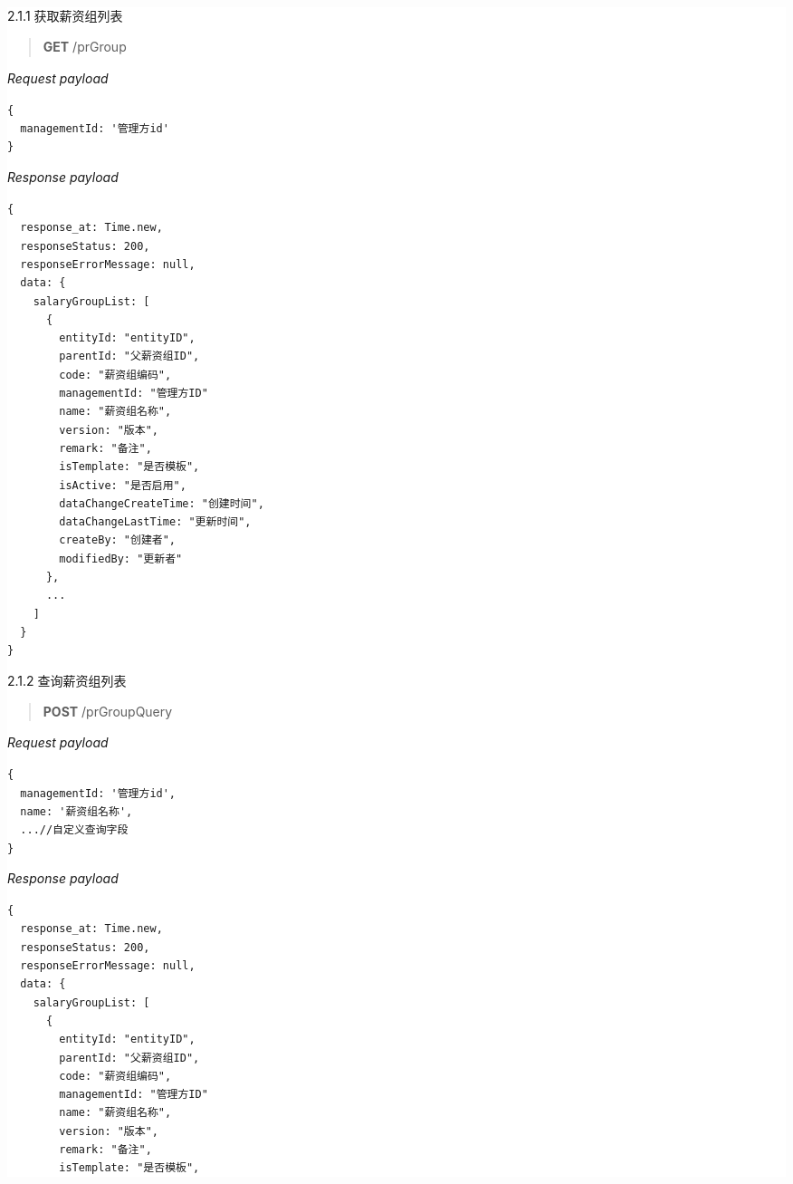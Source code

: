2.1.1 获取薪资组列表

> **GET** /prGroup

*Request payload*
```
{
  managementId: '管理方id'
}
```
*Response payload*
```
{
  response_at: Time.new,
  responseStatus: 200,
  responseErrorMessage: null,
  data: {
    salaryGroupList: [
      {
        entityId: "entityID",
        parentId: "父薪资组ID",
        code: "薪资组编码",
        managementId: "管理方ID"
        name: "薪资组名称",
        version: "版本",
        remark: "备注",
        isTemplate: "是否模板",
        isActive: "是否启用",
        dataChangeCreateTime: "创建时间",
        dataChangeLastTime: "更新时间",
        createBy: "创建者",
        modifiedBy: "更新者"
      },
      ...
    ]
  }
}
```
2.1.2 查询薪资组列表

> **POST** /prGroupQuery

*Request payload*
```
{
  managementId: '管理方id',
  name: '薪资组名称',
  ...//自定义查询字段
}
```
*Response payload*
```
{
  response_at: Time.new,
  responseStatus: 200,
  responseErrorMessage: null,
  data: {
    salaryGroupList: [
      {
        entityId: "entityID",
        parentId: "父薪资组ID",
        code: "薪资组编码",
        managementId: "管理方ID"
        name: "薪资组名称",
        version: "版本",
        remark: "备注",
        isTemplate: "是否模板",
```
